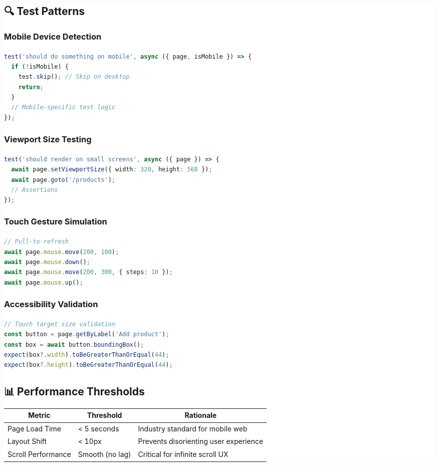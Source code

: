 ## 🔍 Test Patterns

### Mobile Device Detection

```typescript
test('should do something on mobile', async ({ page, isMobile }) => {
  if (!isMobile) {
    test.skip(); // Skip on desktop
    return;
  }
  // Mobile-specific test logic
});
```

### Viewport Size Testing

```typescript
test('should render on small screens', async ({ page }) => {
  await page.setViewportSize({ width: 320, height: 568 });
  await page.goto('/products');
  // Assertions
});
```

### Touch Gesture Simulation

```typescript
// Pull-to-refresh
await page.mouse.move(200, 100);
await page.mouse.down();
await page.mouse.move(200, 300, { steps: 10 });
await page.mouse.up();
```

### Accessibility Validation

```typescript
// Touch target size validation
const button = page.getByLabel('Add product');
const box = await button.boundingBox();
expect(box?.width).toBeGreaterThanOrEqual(44);
expect(box?.height).toBeGreaterThanOrEqual(44);
```

## 📊 Performance Thresholds

| Metric | Threshold | Rationale |
|--------|-----------|-----------|
| Page Load Time | < 5 seconds | Industry standard for mobile web |
| Layout Shift | < 10px | Prevents disorienting user experience |
| Scroll Performance | Smooth (no lag) | Critical for infinite scroll UX |
